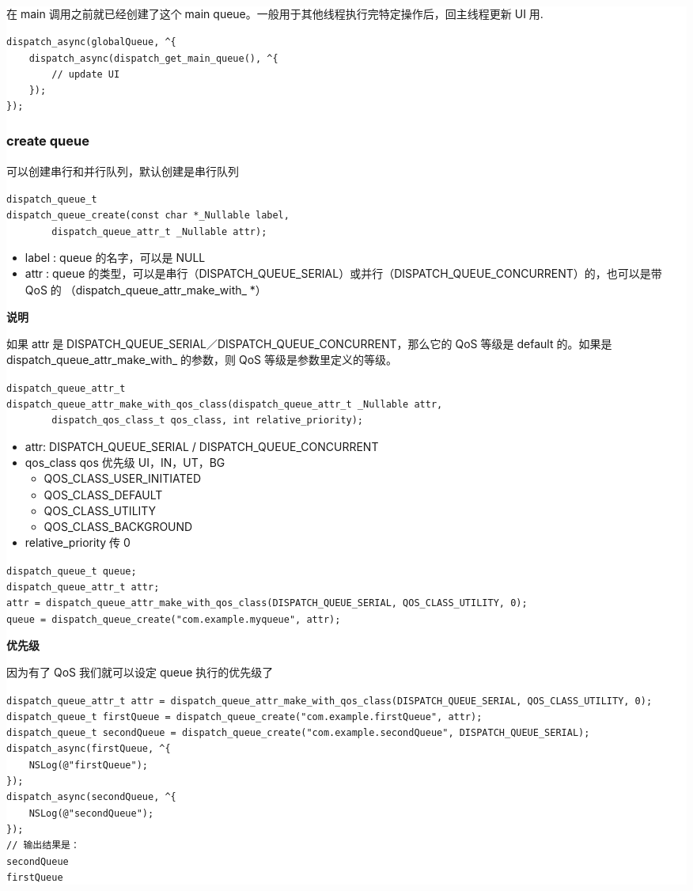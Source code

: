 在 main 调用之前就已经创建了这个 main queue。一般用于其他线程执行完特定操作后，回主线程更新 UI 用.

```objc
dispatch_async(globalQueue, ^{
	dispatch_async(dispatch_get_main_queue(), ^{
		// update UI
	});
});
```

### create queue

可以创建串行和并行队列，默认创建是串行队列

```objc
dispatch_queue_t
dispatch_queue_create(const char *_Nullable label,
		dispatch_queue_attr_t _Nullable attr);
```

- label : queue 的名字，可以是 NULL
- attr : queue 的类型，可以是串行（DISPATCH_QUEUE_SERIAL）或并行（DISPATCH_QUEUE_CONCURRENT）的，也可以是带 QoS 的 （dispatch_queue_attr_make_with_ *）

**说明**

如果 attr 是 DISPATCH_QUEUE_SERIAL／DISPATCH_QUEUE_CONCURRENT，那么它的 QoS 等级是 default 的。如果是 dispatch_queue_attr_make_with_ 的参数，则 QoS 等级是参数里定义的等级。


```objc
dispatch_queue_attr_t
dispatch_queue_attr_make_with_qos_class(dispatch_queue_attr_t _Nullable attr,
		dispatch_qos_class_t qos_class, int relative_priority);
```

- attr:  DISPATCH_QUEUE_SERIAL / DISPATCH_QUEUE_CONCURRENT
- qos_class qos 优先级 UI，IN，UT，BG
	- QOS_CLASS_USER_INITIATED
	- QOS_CLASS_DEFAULT
	- QOS_CLASS_UTILITY
	- QOS_CLASS_BACKGROUND
- relative_priority 传 0

```objc
dispatch_queue_t queue;
dispatch_queue_attr_t attr;
attr = dispatch_queue_attr_make_with_qos_class(DISPATCH_QUEUE_SERIAL, QOS_CLASS_UTILITY, 0);
queue = dispatch_queue_create("com.example.myqueue", attr);
```


**优先级**

因为有了 QoS 我们就可以设定 queue 执行的优先级了

```objc
dispatch_queue_attr_t attr = dispatch_queue_attr_make_with_qos_class(DISPATCH_QUEUE_SERIAL, QOS_CLASS_UTILITY, 0);
dispatch_queue_t firstQueue = dispatch_queue_create("com.example.firstQueue", attr);
dispatch_queue_t secondQueue = dispatch_queue_create("com.example.secondQueue", DISPATCH_QUEUE_SERIAL);
dispatch_async(firstQueue, ^{
	NSLog(@"firstQueue");
});
dispatch_async(secondQueue, ^{
	NSLog(@"secondQueue");
});
// 输出结果是：
secondQueue
firstQueue
```